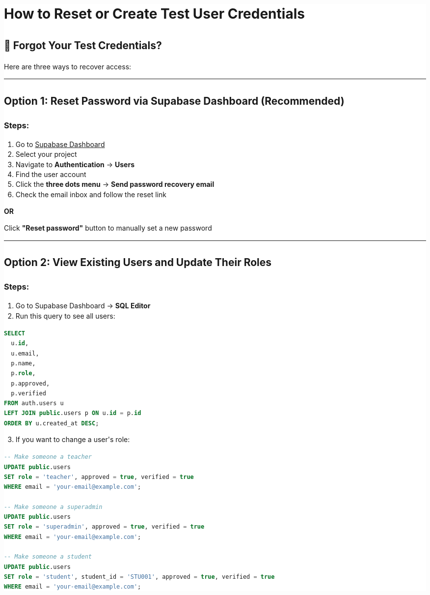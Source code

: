 # How to Reset or Create Test User Credentials

## 🔐 **Forgot Your Test Credentials?**

Here are three ways to recover access:

---

## **Option 1: Reset Password via Supabase Dashboard** (Recommended)

### Steps:
1. Go to [Supabase Dashboard](https://app.supabase.com)
2. Select your project
3. Navigate to **Authentication** → **Users**
4. Find the user account
5. Click the **three dots menu** → **Send password recovery email**
6. Check the email inbox and follow the reset link

**OR**

Click **"Reset password"** button to manually set a new password

---

## **Option 2: View Existing Users and Update Their Roles**

### Steps:
1. Go to Supabase Dashboard → **SQL Editor**
2. Run this query to see all users:

```sql
SELECT
  u.id,
  u.email,
  p.name,
  p.role,
  p.approved,
  p.verified
FROM auth.users u
LEFT JOIN public.users p ON u.id = p.id
ORDER BY u.created_at DESC;
```

3. If you want to change a user's role:

```sql
-- Make someone a teacher
UPDATE public.users
SET role = 'teacher', approved = true, verified = true
WHERE email = 'your-email@example.com';

-- Make someone a superadmin
UPDATE public.users
SET role = 'superadmin', approved = true, verified = true
WHERE email = 'your-email@example.com';

-- Make someone a student
UPDATE public.users
SET role = 'student', student_id = 'STU001', approved = true, verified = true
WHERE email = 'your-email@example.com';
```

